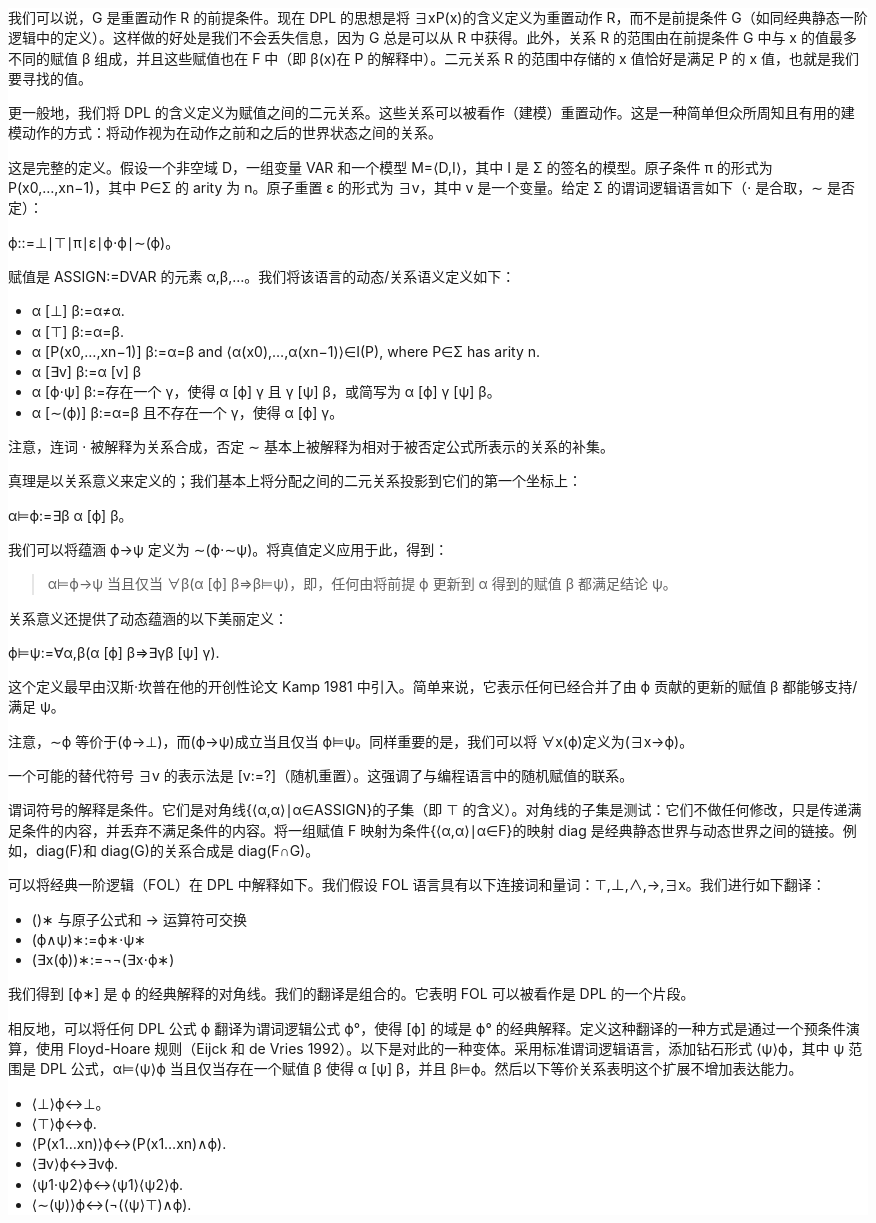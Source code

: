我们可以说，G 是重置动作 R 的前提条件。现在 DPL 的思想是将 ∃xP(x)的含义定义为重置动作 R，而不是前提条件 G（如同经典静态一阶逻辑中的定义）。这样做的好处是我们不会丢失信息，因为 G 总是可以从 R 中获得。此外，关系 R 的范围由在前提条件 G 中与 x 的值最多不同的赋值 β 组成，并且这些赋值也在 F 中（即 β(x)在 P 的解释中）。二元关系 R 的范围中存储的 x 值恰好是满足 P 的 x 值，也就是我们要寻找的值。

更一般地，我们将 DPL 的含义定义为赋值之间的二元关系。这些关系可以被看作（建模）重置动作。这是一种简单但众所周知且有用的建模动作的方式：将动作视为在动作之前和之后的世界状态之间的关系。

这是完整的定义。假设一个非空域 D，一组变量 VAR 和一个模型 M=⟨D,I⟩，其中 I 是 Σ 的签名的模型。原子条件 π 的形式为 P(x0,…,xn−1)，其中 P∈Σ 的 arity 为 n。原子重置 ε 的形式为 ∃v，其中 v 是一个变量。给定 Σ 的谓词逻辑语言如下（⋅ 是合取，∼ 是否定）：

 ϕ::=⊥∣⊤∣π∣ε∣ϕ⋅ϕ∣∼(ϕ)。

赋值是 ASSIGN:=DVAR 的元素 α,β,…。我们将该语言的动态/关系语义定义如下：

* α [⊥] β:=α≠α.
* α [⊤] β:=α=β.
* α [P(x0,…,xn−1)] β:=α=β and ⟨α(x0),…,α(xn−1)⟩∈I(P), where P∈Σ has arity n.
* α [∃v] β:=α [v] β
* α [ϕ⋅ψ] β:=存在一个 γ，使得 α [ϕ] γ 且 γ [ψ] β，或简写为 α [ϕ] γ [ψ] β。
* α [∼(ϕ)] β:=α=β 且不存在一个 γ，使得 α [ϕ] γ。

注意，连词 ⋅ 被解释为关系合成，否定 ∼ 基本上被解释为相对于被否定公式所表示的关系的补集。

真理是以关系意义来定义的；我们基本上将分配之间的二元关系投影到它们的第一个坐标上：

 α⊨ϕ:=∃β α [ϕ] β。

我们可以将蕴涵 ϕ→ψ 定义为 ∼(ϕ⋅∼ψ)。将真值定义应用于此，得到：

> α⊨ϕ→ψ 当且仅当 ∀β(α [ϕ] β⇒β⊨ψ)，即，任何由将前提 ϕ 更新到 α 得到的赋值 β 都满足结论 ψ。

关系意义还提供了动态蕴涵的以下美丽定义：

ϕ⊨ψ:=∀α,β(α [ϕ] β⇒∃γβ [ψ] γ).

这个定义最早由汉斯·坎普在他的开创性论文 Kamp 1981 中引入。简单来说，它表示任何已经合并了由 ϕ 贡献的更新的赋值 β 都能够支持/满足 ψ。

注意，∼ϕ 等价于(ϕ→⊥)，而(ϕ→ψ)成立当且仅当 ϕ⊨ψ。同样重要的是，我们可以将 ∀x(ϕ)定义为(∃x→ϕ)。

一个可能的替代符号 ∃v 的表示法是 [v:=?]（随机重置）。这强调了与编程语言中的随机赋值的联系。

谓词符号的解释是条件。它们是对角线{⟨α,α⟩∣α∈ASSIGN}的子集（即 ⊤ 的含义）。对角线的子集是测试：它们不做任何修改，只是传递满足条件的内容，并丢弃不满足条件的内容。将一组赋值 F 映射为条件{⟨α,α⟩∣α∈F}的映射 diag 是经典静态世界与动态世界之间的链接。例如，diag(F)和 diag(G)的关系合成是 diag(F∩G)。

可以将经典一阶逻辑（FOL）在 DPL 中解释如下。我们假设 FOL 语言具有以下连接词和量词：⊤,⊥,∧,→,∃x。我们进行如下翻译：

* ()∗ 与原子公式和 → 运算符可交换
* (ϕ∧ψ)∗:=ϕ∗⋅ψ∗
* (∃x(ϕ))∗:=¬¬(∃x⋅ϕ∗)

我们得到 [ϕ∗] 是 ϕ 的经典解释的对角线。我们的翻译是组合的。它表明 FOL 可以被看作是 DPL 的一个片段。

相反地，可以将任何 DPL 公式 ϕ 翻译为谓词逻辑公式 ϕ°，使得 [ϕ] 的域是 ϕ° 的经典解释。定义这种翻译的一种方式是通过一个预条件演算，使用 Floyd-Hoare 规则（Eijck 和 de Vries 1992）。以下是对此的一种变体。采用标准谓词逻辑语言，添加钻石形式 ⟨ψ⟩ϕ，其中 ψ 范围是 DPL 公式，α⊨⟨ψ⟩ϕ 当且仅当存在一个赋值 β 使得 α [ψ] β，并且 β⊨ϕ。然后以下等价关系表明这个扩展不增加表达能力。

* ⟨⊥⟩ϕ↔⊥。
* ⟨⊤⟩ϕ↔ϕ.
* ⟨P(x1…xn)⟩ϕ↔(P(x1…xn)∧ϕ).
* ⟨∃v⟩ϕ↔∃vϕ.
* ⟨ψ1⋅ψ2⟩ϕ↔⟨ψ1⟩⟨ψ2⟩ϕ.
* ⟨∼(ψ)⟩ϕ↔(¬(⟨ψ⟩⊤)∧ϕ).

